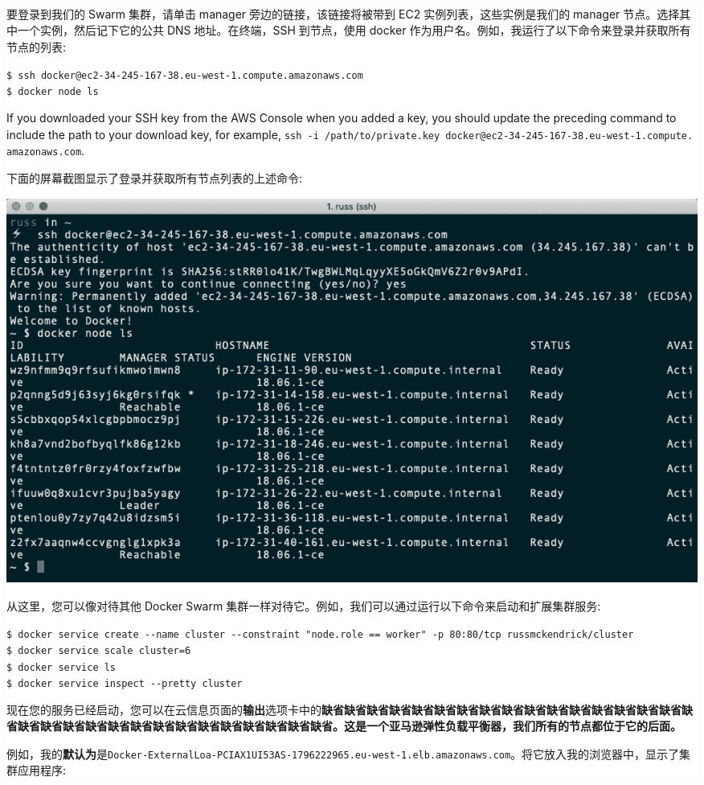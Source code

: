 要登录到我们的 Swarm 集群，请单击 manager 旁边的链接，该链接将被带到 EC2 实例列表，这些实例是我们的 manager 节点。选择其中一个实例，然后记下它的公共 DNS 地址。在终端，SSH 到节点，使用 docker 作为用户名。例如，我运行了以下命令来登录并获取所有节点的列表:

```
$ ssh docker@ec2-34-245-167-38.eu-west-1.compute.amazonaws.com
$ docker node ls
```

If you downloaded your SSH key from the AWS Console when you added a key, you should update the preceding command to include the path to your download key, for example, `ssh -i /path/to/private.key docker@ec2-34-245-167-38.eu-west-1.compute.amazonaws.com`.

下面的屏幕截图显示了登录并获取所有节点列表的上述命令:

![](img/9198f5ee-5731-4b5f-b733-78de04e63158.png)

从这里，您可以像对待其他 Docker Swarm 集群一样对待它。例如，我们可以通过运行以下命令来启动和扩展集群服务:

```
$ docker service create --name cluster --constraint "node.role == worker" -p 80:80/tcp russmckendrick/cluster
$ docker service scale cluster=6
$ docker service ls
$ docker service inspect --pretty cluster
```

现在您的服务已经启动，您可以在云信息页面的**输出**选项卡中的**缺省缺省缺省缺省缺省缺省缺省缺省缺省缺省缺省缺省缺省缺省缺省缺省缺省缺省缺省缺省缺省缺省缺省缺省缺省缺省缺省缺省缺省缺省缺省。这是一个亚马逊弹性负载平衡器，我们所有的节点都位于它的后面。**

例如，我的**默认为**是`Docker-ExternalLoa-PCIAX1UI53AS-1796222965.eu-west-1.elb.amazonaws.com`。将它放入我的浏览器中，显示了集群应用程序:
